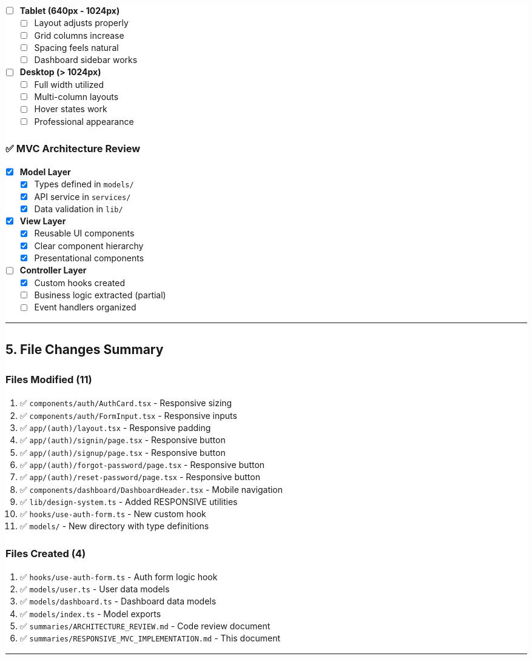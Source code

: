 - [ ] **Tablet (640px - 1024px)**
  - [ ] Layout adjusts properly
  - [ ] Grid columns increase
  - [ ] Spacing feels natural
  - [ ] Dashboard sidebar works
  
- [ ] **Desktop (> 1024px)**
  - [ ] Full width utilized
  - [ ] Multi-column layouts
  - [ ] Hover states work
  - [ ] Professional appearance

### ✅ MVC Architecture Review

- [x] **Model Layer**
  - [x] Types defined in `models/`
  - [x] API service in `services/`
  - [x] Data validation in `lib/`
  
- [x] **View Layer**
  - [x] Reusable UI components
  - [x] Clear component hierarchy
  - [x] Presentational components
  
- [ ] **Controller Layer**
  - [x] Custom hooks created
  - [ ] Business logic extracted (partial)
  - [ ] Event handlers organized
  
---

## 5. File Changes Summary

### Files Modified (11)

1. ✅ `components/auth/AuthCard.tsx` - Responsive sizing
2. ✅ `components/auth/FormInput.tsx` - Responsive inputs
3. ✅ `app/(auth)/layout.tsx` - Responsive padding
4. ✅ `app/(auth)/signin/page.tsx` - Responsive button
5. ✅ `app/(auth)/signup/page.tsx` - Responsive button
6. ✅ `app/(auth)/forgot-password/page.tsx` - Responsive button
7. ✅ `app/(auth)/reset-password/page.tsx` - Responsive button
8. ✅ `components/dashboard/DashboardHeader.tsx` - Mobile navigation
9. ✅ `lib/design-system.ts` - Added RESPONSIVE utilities
10. ✅ `hooks/use-auth-form.ts` - New custom hook
11. ✅ `models/` - New directory with type definitions

### Files Created (4)

1. ✅ `hooks/use-auth-form.ts` - Auth form logic hook
2. ✅ `models/user.ts` - User data models
3. ✅ `models/dashboard.ts` - Dashboard data models
4. ✅ `models/index.ts` - Model exports
5. ✅ `summaries/ARCHITECTURE_REVIEW.md` - Code review document
6. ✅ `summaries/RESPONSIVE_MVC_IMPLEMENTATION.md` - This document

---